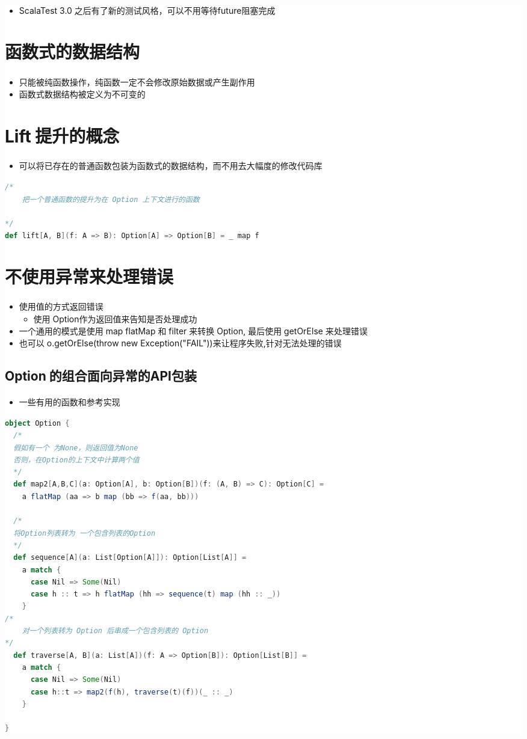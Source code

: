 - ScalaTest 3.0 之后有了新的测试风格，可以不用等待future阻塞完成



# 函数式的数据结构

- 只能被纯函数操作，纯函数一定不会修改原始数据或产生副作用
- 函数式数据结构被定义为不可变的



# Lift 提升的概念

- 可以将已存在的普通函数包装为函数式的数据结构，而不用去大幅度的修改代码库

```scala
/*
	把一个普通函数的提升为在 Option 上下文进行的函数

*/
def lift[A, B](f: A => B): Option[A] => Option[B] = _ map f
```





# 不使用异常来处理错误

- 使用值的方式返回错误
  - 使用 Option作为返回值来告知是否处理成功
- 一个通用的模式是使用 map flatMap 和 filter 来转换 Option, 最后使用 getOrElse 来处理错误
- 也可以 o.getOrElse(throw new Exception("FAIL"))来让程序失败,针对无法处理的错误

## Option 的组合面向异常的API包装

- 一些有用的函数和参考实现

```scala
object Option {
  /*
  假如有一个 为None，则返回值为None
  否则，在Option的上下文中计算两个值
  */
  def map2[A,B,C](a: Option[A], b: Option[B])(f: (A, B) => C): Option[C] =
    a flatMap (aa => b map (bb => f(aa, bb)))
	
  /*
  将Option列表转为 一个包含列表的Option
  */
  def sequence[A](a: List[Option[A]]): Option[List[A]] =
    a match {
      case Nil => Some(Nil)
      case h :: t => h flatMap (hh => sequence(t) map (hh :: _))
    }
/*
	对一个列表转为 Option 后串成一个包含列表的 Option
*/
  def traverse[A, B](a: List[A])(f: A => Option[B]): Option[List[B]] =
    a match {
      case Nil => Some(Nil)
      case h::t => map2(f(h), traverse(t)(f))(_ :: _)
    }

}
```
